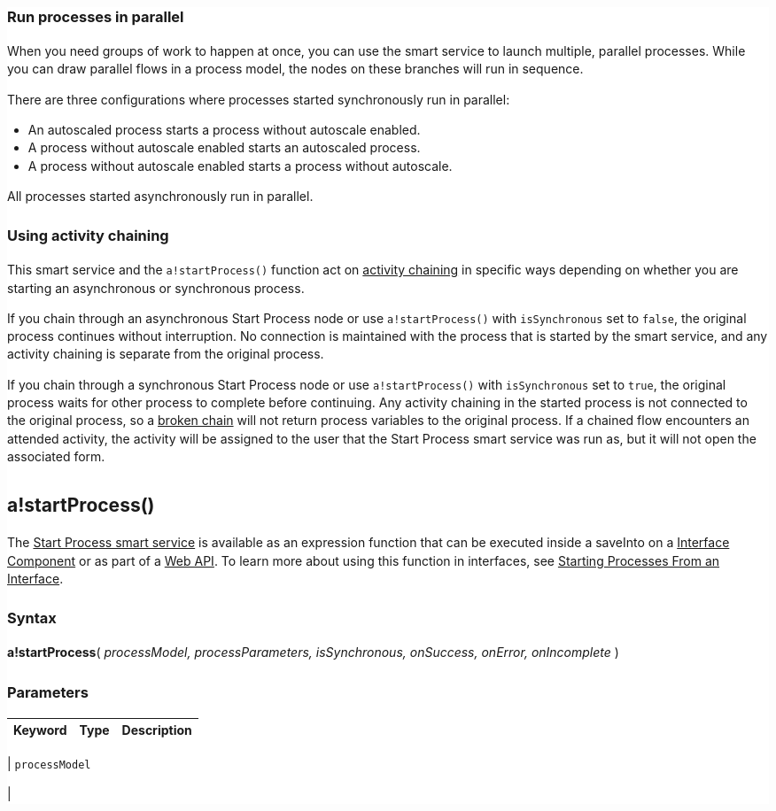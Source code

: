 ### Run processes in parallel

When you need groups of work to happen at once, you can use the smart service to launch multiple, parallel processes. While you can draw parallel flows in a process model, the nodes on these branches will run in sequence.

There are three configurations where processes started synchronously run in parallel:

-   An autoscaled process starts a process without autoscale enabled.
-   A process without autoscale enabled starts an autoscaled process.
-   A process without autoscale enabled starts a process without autoscale.

All processes started asynchronously run in parallel.

### Using activity chaining

This smart service and the `a!startProcess()` function act on [activity chaining](Process_Model_Recipes.html#using-activity-chaining-to-display-multiple-forms-in-succession) in specific ways depending on whether you are starting an asynchronous or synchronous process.

If you chain through an asynchronous Start Process node or use `a!startProcess()` with `isSynchronous` set to `false`, the original process continues without interruption. No connection is maintained with the process that is started by the smart service, and any activity chaining is separate from the original process.

If you chain through a synchronous Start Process node or use `a!startProcess()` with `isSynchronous` set to `true`, the original process waits for other process to complete before continuing. Any activity chaining in the started process is not connected to the original process, so a [broken chain](Process_Model_Recipes.html#breaking-a-chain) will not return process variables to the original process. If a chained flow encounters an attended activity, the activity will be assigned to the user that the Start Process smart service was run as, but it will not open the associated form.

## a!startProcess()

The [Start Process smart service](#) is available as an expression function that can be executed inside a saveInto on a [Interface Component](executing_smart_services.html) or as part of a [Web API](Web_APIs.html). To learn more about using this function in interfaces, see [Starting Processes From an Interface](Ways_to_Start_a_Process_From_a_Process.html#starting-a-process-from-an-interface).

### Syntax

**a!startProcess**( _processModel, processParameters, isSynchronous, onSuccess, onError, onIncomplete_ )

### Parameters

| Keyword | Type | Description |
| --- | --- | --- |
|
`processModel`

 |
